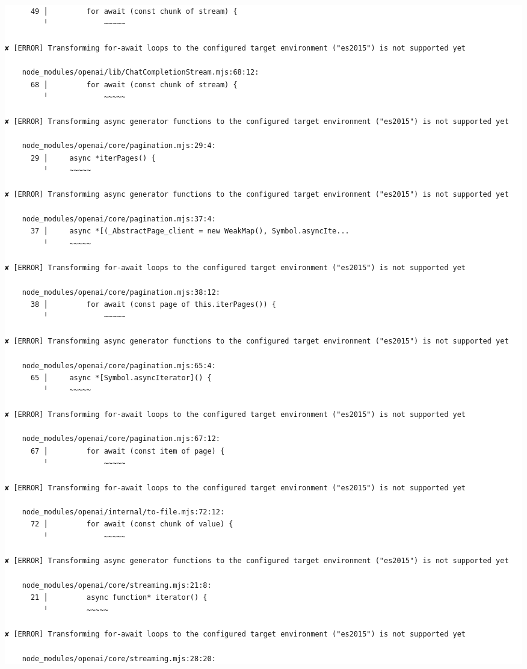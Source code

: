 ```
      49 │         for await (const chunk of stream) {
         ╵             ~~~~~

✘ [ERROR] Transforming for-await loops to the configured target environment ("es2015") is not supported yet                                                     

    node_modules/openai/lib/ChatCompletionStream.mjs:68:12:
      68 │         for await (const chunk of stream) {
         ╵             ~~~~~

✘ [ERROR] Transforming async generator functions to the configured target environment ("es2015") is not supported yet                                           

    node_modules/openai/core/pagination.mjs:29:4:
      29 │     async *iterPages() {
         ╵     ~~~~~

✘ [ERROR] Transforming async generator functions to the configured target environment ("es2015") is not supported yet                                           

    node_modules/openai/core/pagination.mjs:37:4:
      37 │     async *[(_AbstractPage_client = new WeakMap(), Symbol.asyncIte...
         ╵     ~~~~~

✘ [ERROR] Transforming for-await loops to the configured target environment ("es2015") is not supported yet                                                     

    node_modules/openai/core/pagination.mjs:38:12:
      38 │         for await (const page of this.iterPages()) {
         ╵             ~~~~~

✘ [ERROR] Transforming async generator functions to the configured target environment ("es2015") is not supported yet                                           

    node_modules/openai/core/pagination.mjs:65:4:
      65 │     async *[Symbol.asyncIterator]() {
         ╵     ~~~~~

✘ [ERROR] Transforming for-await loops to the configured target environment ("es2015") is not supported yet                                                     

    node_modules/openai/core/pagination.mjs:67:12:
      67 │         for await (const item of page) {
         ╵             ~~~~~

✘ [ERROR] Transforming for-await loops to the configured target environment ("es2015") is not supported yet                                                     

    node_modules/openai/internal/to-file.mjs:72:12:
      72 │         for await (const chunk of value) {
         ╵             ~~~~~

✘ [ERROR] Transforming async generator functions to the configured target environment ("es2015") is not supported yet                                           

    node_modules/openai/core/streaming.mjs:21:8:
      21 │         async function* iterator() {
         ╵         ~~~~~

✘ [ERROR] Transforming for-await loops to the configured target environment ("es2015") is not supported yet                                                     

    node_modules/openai/core/streaming.mjs:28:20:
```
